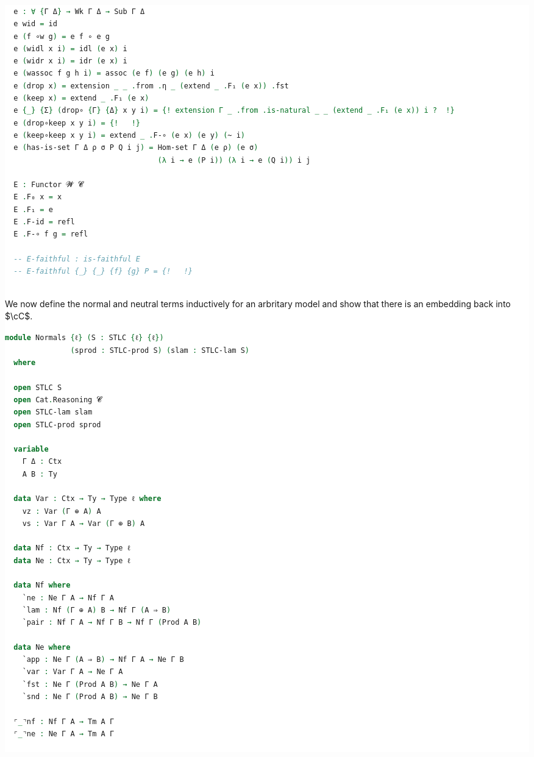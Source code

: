 ```agda
  e : ∀ {Γ Δ} → Wk Γ Δ → Sub Γ Δ
  e wid = id
  e (f ∘w g) = e f ∘ e g
  e (widl x i) = idl (e x) i
  e (widr x i) = idr (e x) i
  e (wassoc f g h i) = assoc (e f) (e g) (e h) i
  e (drop x) = extension _ _ .from .η _ (extend _ .F₁ (e x)) .fst
  e (keep x) = extend _ .F₁ (e x) 
  e {_} {Σ} (drop∘ {Γ} {Δ} x y i) = {! extension Γ _ .from .is-natural _ _ (extend _ .F₁ (e x)) i ?  !}
  e (drop∘keep x y i) = {!   !}
  e (keep∘keep x y i) = extend _ .F-∘ (e x) (e y) (~ i)
  e (has-is-set Γ Δ ρ σ P Q i j) = Hom-set Γ Δ (e ρ) (e σ)
                                   (λ i → e (P i)) (λ i → e (Q i)) i j

  E : Functor 𝓦 𝓒
  E .F₀ x = x
  E .F₁ = e
  E .F-id = refl
  E .F-∘ f g = refl  

  -- E-faithful : is-faithful E
  -- E-faithful {_} {_} {f} {g} P = {!   !}
  
```

We now define the normal and neutral terms inductively for an arbritary model and 
show that there is an embedding back into $\cC$.  

```agda
module Normals {ℓ} (S : STLC {ℓ} {ℓ})
               (sprod : STLC-prod S) (slam : STLC-lam S)
  where

  open STLC S
  open Cat.Reasoning 𝓒
  open STLC-lam slam
  open STLC-prod sprod

  variable
    Γ Δ : Ctx
    A B : Ty

  data Var : Ctx → Ty → Type ℓ where
    vz : Var (Γ ⊕ A) A
    vs : Var Γ A → Var (Γ ⊕ B) A

  data Nf : Ctx → Ty → Type ℓ
  data Ne : Ctx → Ty → Type ℓ

  data Nf where
    `ne : Ne Γ A → Nf Γ A
    `lam : Nf (Γ ⊕ A) B → Nf Γ (A ⇒ B)
    `pair : Nf Γ A → Nf Γ B → Nf Γ (Prod A B) 

  data Ne where
    `app : Ne Γ (A ⇒ B) → Nf Γ A → Ne Γ B
    `var : Var Γ A → Ne Γ A
    `fst : Ne Γ (Prod A B) → Ne Γ A
    `snd : Ne Γ (Prod A B) → Ne Γ B

  ⌜_⌝nf : Nf Γ A → Tm A Γ
  ⌜_⌝ne : Ne Γ A → Tm A Γ
  
```